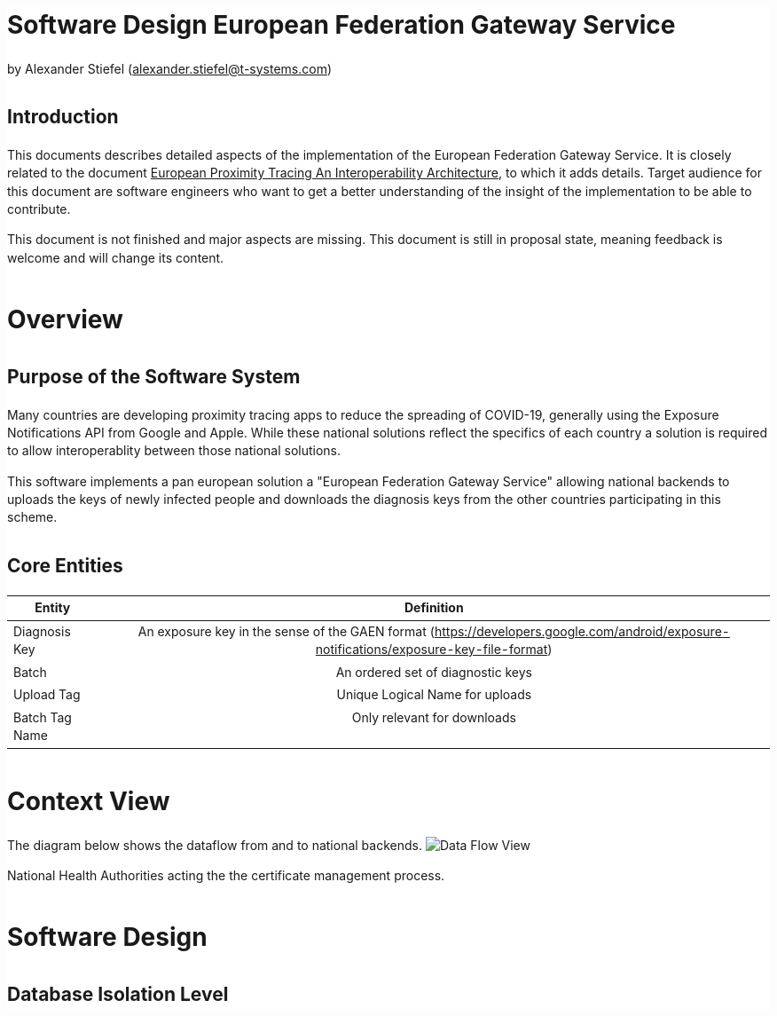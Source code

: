 # Software Design European Federation Gateway Service
by Alexander Stiefel (alexander.stiefel@t-systems.com)

##	Introduction
This documents describes detailed aspects of the implementation of the European Federation Gateway Service. It is closely related to the document [European Proximity Tracing An Interoperability Architecture](https://ec.europa.eu/health/sites/health/files/ehealth/docs/mobileapps_interoperabilitydetailedelements_en.pdf), 
to which it adds details. Target audience for this document are software engineers who want to get a better understanding of the insight of the implementation to be able to contribute.

This document is not finished and major aspects are missing.
This document is still in proposal state, meaning feedback is welcome and will change its content.


#	Overview
##	Purpose of the Software System
Many countries are developing proximity tracing apps to reduce the spreading of COVID-19, generally using the Exposure Notifications API from Google and Apple. 
While these national solutions reflect the specifics of each country a solution is required to allow interoperablity between those national solutions. 

This software implements a pan european solution a "European Federation Gateway Service" allowing national backends to uploads the keys of newly infected people 
 and downloads the diagnosis keys from the other countries participating in this scheme. 

##	Core Entities
|Entity|	Definition|	
| ------------- |:-------------:|
| Diagnosis Key| An exposure key in the sense of the GAEN format (https://developers.google.com/android/exposure-notifications/exposure-key-file-format) |
| Batch| An ordered set of diagnostic keys	|
| Upload Tag| Unique Logical Name for uploads | 		
| Batch Tag Name | Only relevant for downloads |

# Context View
The diagram below shows the dataflow from and to national backends.
![Data Flow View](EFGS-dataflow.svg "Logo Title Text 1")

National Health Authorities acting the the certificate management process.

# Software Design

## Database Isolation Level
